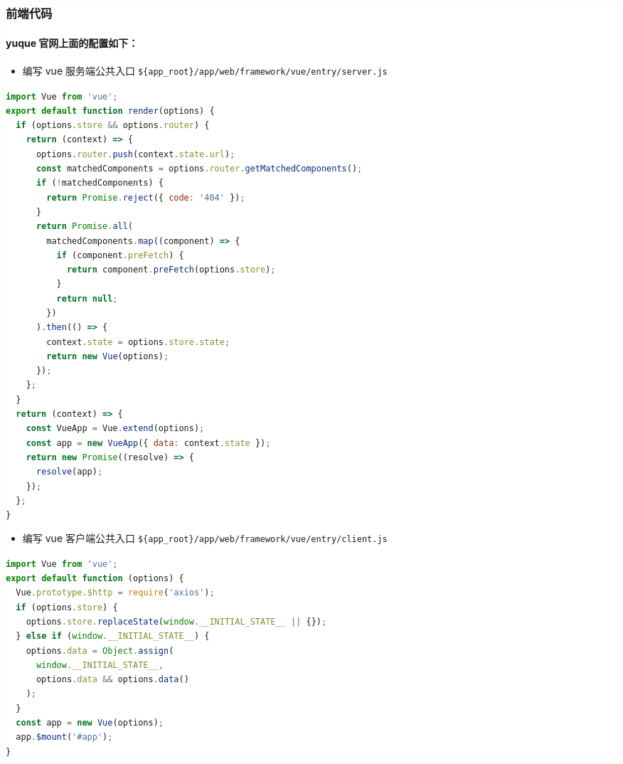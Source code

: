 ### 前端代码

#### yuque 官网上面的配置如下：

- 编写 vue 服务端公共入口 `${app_root}/app/web/framework/vue/entry/server.js`

```js
import Vue from 'vue';
export default function render(options) {
  if (options.store && options.router) {
    return (context) => {
      options.router.push(context.state.url);
      const matchedComponents = options.router.getMatchedComponents();
      if (!matchedComponents) {
        return Promise.reject({ code: '404' });
      }
      return Promise.all(
        matchedComponents.map((component) => {
          if (component.preFetch) {
            return component.preFetch(options.store);
          }
          return null;
        })
      ).then(() => {
        context.state = options.store.state;
        return new Vue(options);
      });
    };
  }
  return (context) => {
    const VueApp = Vue.extend(options);
    const app = new VueApp({ data: context.state });
    return new Promise((resolve) => {
      resolve(app);
    });
  };
}
```

- 编写 vue 客户端公共入口 `${app_root}/app/web/framework/vue/entry/client.js`

```js
import Vue from 'vue';
export default function (options) {
  Vue.prototype.$http = require('axios');
  if (options.store) {
    options.store.replaceState(window.__INITIAL_STATE__ || {});
  } else if (window.__INITIAL_STATE__) {
    options.data = Object.assign(
      window.__INITIAL_STATE__,
      options.data && options.data()
    );
  }
  const app = new Vue(options);
  app.$mount('#app');
}
```
